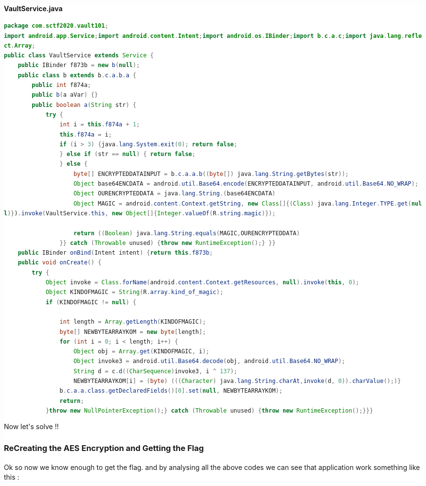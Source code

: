 **VaultService.java**
```java
package com.sctf2020.vault101;
import android.app.Service;import android.content.Intent;import android.os.IBinder;import b.c.a.c;import java.lang.reflect.Array;
public class VaultService extends Service {
    public IBinder f873b = new b(null);
    public class b extends b.c.a.b.a {
        public int f874a;
        public b(a aVar) {}
        public boolean a(String str) {
            try {
                int i = this.f874a + 1;
                this.f874a = i;
                if (i > 3) {java.lang.System.exit(0); return false;
                } else if (str == null) { return false;
                } else {
                    byte[] ENCRYPTEDDATAINPUT = b.c.a.a.b((byte[]) java.lang.String.getBytes(str));
                    Object base64ENCDATA = android.util.Base64.encode(ENCRYPTEDDATAINPUT, android.util.Base64.NO_WRAP);
                    Object OURENCRYPTEDDATA = java.lang.String.(base64ENCDATA)
                    Object MAGIC = android.content.Context.getString, new Class[]{(Class) java.lang.Integer.TYPE.get(null)}).invoke(VaultService.this, new Object[]{Integer.valueOf(R.string.magic)});

                    return ((Boolean) java.lang.String.equals(MAGIC,OURENCRYPTEDDATA)
                }} catch (Throwable unused) {throw new RuntimeException();} }}
    public IBinder onBind(Intent intent) {return this.f873b;
    public void onCreate() {
        try {
            Object invoke = Class.forName(android.content.Context.getResources, null).invoke(this, 0);
            Object KINDOFMAGIC = String(R.array.kind_of_magic);
            if (KINDOFMAGIC != null) {

                int length = Array.getLength(KINDOFMAGIC);
                byte[] NEWBYTEARRAYKOM = new byte[length];
                for (int i = 0; i < length; i++) {
                    Object obj = Array.get(KINDOFMAGIC, i);
                    Object invoke3 = android.util.Base64.decode(obj, android.util.Base64.NO_WRAP);
                    String d = c.d((CharSequence)invoke3, i ^ 137);
                    NEWBYTEARRAYKOM[i] = (byte) (((Character) java.lang.String.charAt,invoke(d, 0)).charValue();)}
                b.c.a.a.class.getDeclaredFields()[0].set(null, NEWBYTEARRAYKOM);
                return;
            }throw new NullPointerException();} catch (Throwable unused) {throw new RuntimeException();}}}
```

Now let's solve !!

### ReCreating the AES Encryption and Getting the Flag
Ok so now we know enough to get the flag. and by analysing all the above codes we can see that application work something like this :
